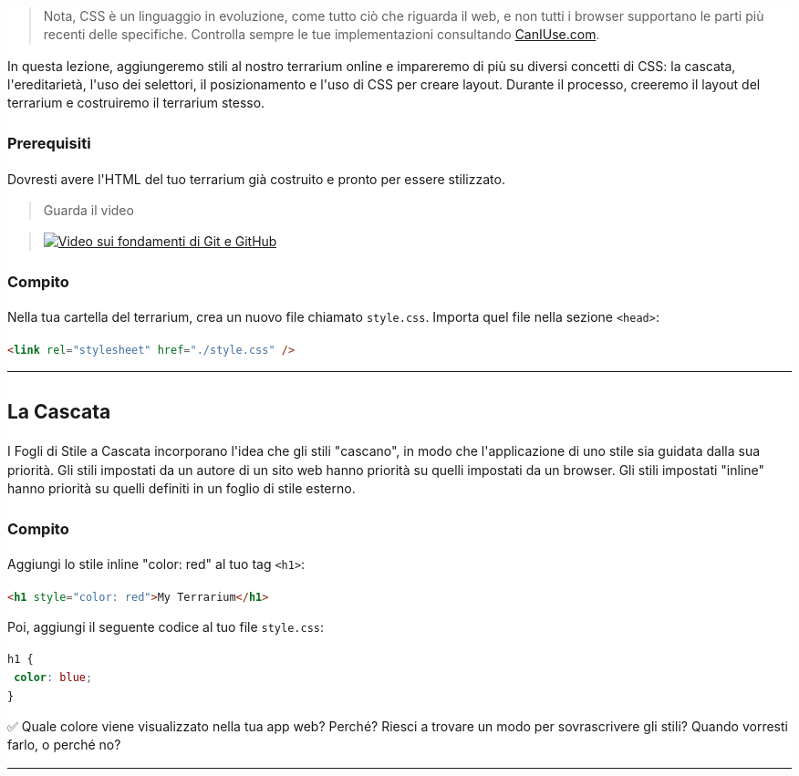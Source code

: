 > Nota, CSS è un linguaggio in evoluzione, come tutto ciò che riguarda il web, e non tutti i browser supportano le parti più recenti delle specifiche. Controlla sempre le tue implementazioni consultando [CanIUse.com](https://caniuse.com).

In questa lezione, aggiungeremo stili al nostro terrarium online e impareremo di più su diversi concetti di CSS: la cascata, l'ereditarietà, l'uso dei selettori, il posizionamento e l'uso di CSS per creare layout. Durante il processo, creeremo il layout del terrarium e costruiremo il terrarium stesso.

### Prerequisiti

Dovresti avere l'HTML del tuo terrarium già costruito e pronto per essere stilizzato.

> Guarda il video

> 
> [![Video sui fondamenti di Git e GitHub](https://img.youtube.com/vi/6yIdOIV9p1I/0.jpg)](https://www.youtube.com/watch?v=6yIdOIV9p1I)

### Compito

Nella tua cartella del terrarium, crea un nuovo file chiamato `style.css`. Importa quel file nella sezione `<head>`:

```html
<link rel="stylesheet" href="./style.css" />
```

---

## La Cascata

I Fogli di Stile a Cascata incorporano l'idea che gli stili "cascano", in modo che l'applicazione di uno stile sia guidata dalla sua priorità. Gli stili impostati da un autore di un sito web hanno priorità su quelli impostati da un browser. Gli stili impostati "inline" hanno priorità su quelli definiti in un foglio di stile esterno.

### Compito

Aggiungi lo stile inline "color: red" al tuo tag `<h1>`:

```HTML
<h1 style="color: red">My Terrarium</h1>
```

Poi, aggiungi il seguente codice al tuo file `style.css`:

```CSS
h1 {
 color: blue;
}
```

✅ Quale colore viene visualizzato nella tua app web? Perché? Riesci a trovare un modo per sovrascrivere gli stili? Quando vorresti farlo, o perché no?

---
